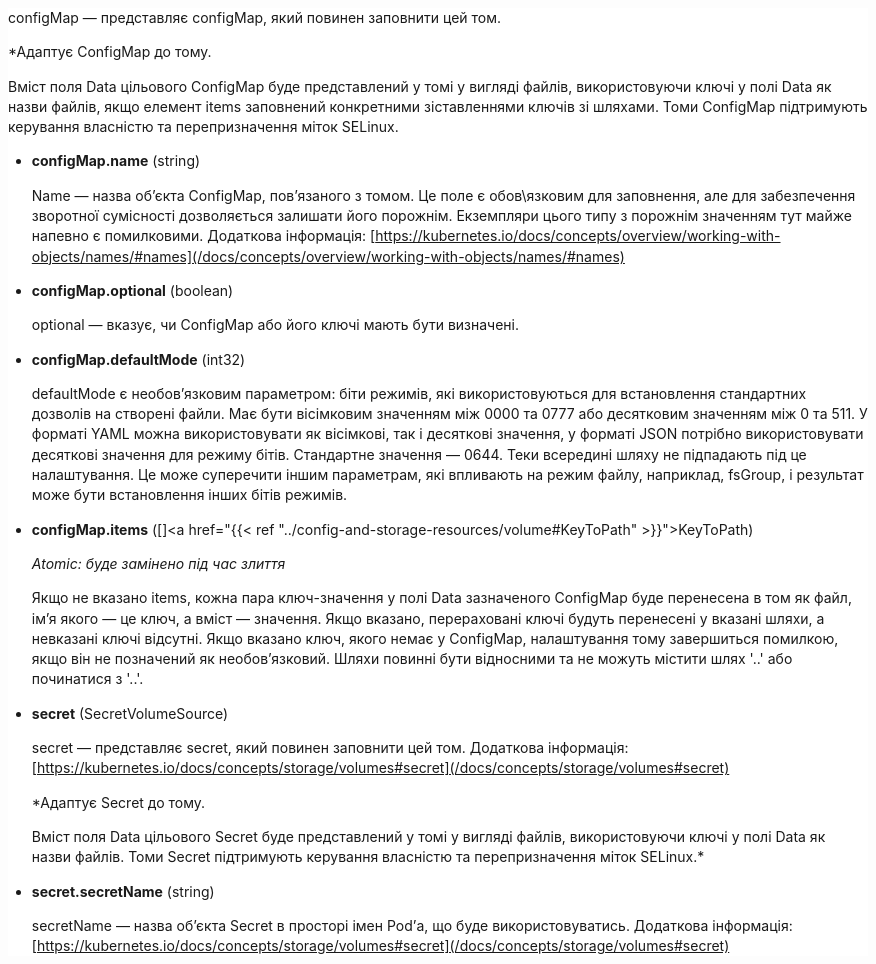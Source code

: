   configMap — представляє configMap, який повинен заповнити цей том.

  <a name="ConfigMapVolumeSource"></a>
  *Адаптує ConfigMap до тому.

  Вміст поля Data цільового ConfigMap буде представлений у томі у вигляді файлів, використовуючи ключі у полі Data як назви файлів, якщо елемент items заповнений конкретними зіставленнями ключів зі шляхами. Томи ConfigMap підтримують керування власністю та перепризначення міток SELinux.

  - **configMap.name** (string)

    Name — назва обʼєкта ConfigMap, повʼязаного з томом. Це поле є обов\язковим для заповнення, але для забезпечення зворотної сумісності дозволяється залишати його порожнім. Екземпляри цього типу з порожнім значенням тут майже напевно є помилковими. Додаткова інформація: [https://kubernetes.io/docs/concepts/overview/working-with-objects/names/#names](/docs/concepts/overview/working-with-objects/names/#names)

  - **configMap.optional** (boolean)

    optional — вказує, чи ConfigMap або його ключі мають бути визначені.

  - **configMap.defaultMode** (int32)

    defaultMode є необовʼязковим параметром: біти режимів, які використовуються для встановлення стандартних дозволів на створені файли. Має бути вісімковим значенням між 0000 та 0777 або десятковим значенням між 0 та 511. У форматі YAML можна використовувати як вісімкові, так і десяткові значення, у форматі JSON потрібно використовувати десяткові значення для режиму бітів. Стандартне значення — 0644. Теки всередині шляху не підпадають під це налаштування. Це може суперечити іншим параметрам, які впливають на режим файлу, наприклад, fsGroup, і результат може бути встановлення інших бітів режимів.

  - **configMap.items** ([]<a href="{{< ref "../config-and-storage-resources/volume#KeyToPath" >}}">KeyToPath</a>)

    *Atomic: буде замінено під час злиття*

    Якщо не вказано items, кожна пара ключ-значення у полі Data зазначеного ConfigMap буде перенесена в том як файл, імʼя якого — це ключ, а вміст — значення. Якщо вказано, перераховані ключі будуть перенесені у вказані шляхи, а невказані ключі відсутні. Якщо вказано ключ, якого немає у ConfigMap, налаштування тому завершиться помилкою, якщо він не позначений як необовʼязковий. Шляхи повинні бути відносними та не можуть містити шлях '..' або починатися з '..'.

  - **secret** (SecretVolumeSource)

    secret — представляє secret, який повинен заповнити цей том. Додаткова інформація: [https://kubernetes.io/docs/concepts/storage/volumes#secret](/docs/concepts/storage/volumes#secret)

    <a name="SecretVolumeSource"></a>
    *Адаптує Secret до тому.

    Вміст поля Data цільового Secret буде представлений у томі у вигляді файлів, використовуючи ключі у полі Data як назви файлів. Томи Secret підтримують керування власністю та перепризначення міток SELinux.*

  - **secret.secretName** (string)

    secretName — назва обʼєкта Secret в просторі імен Podʼа, що буде використовуватись. Додаткова інформація: [https://kubernetes.io/docs/concepts/storage/volumes#secret](/docs/concepts/storage/volumes#secret)
